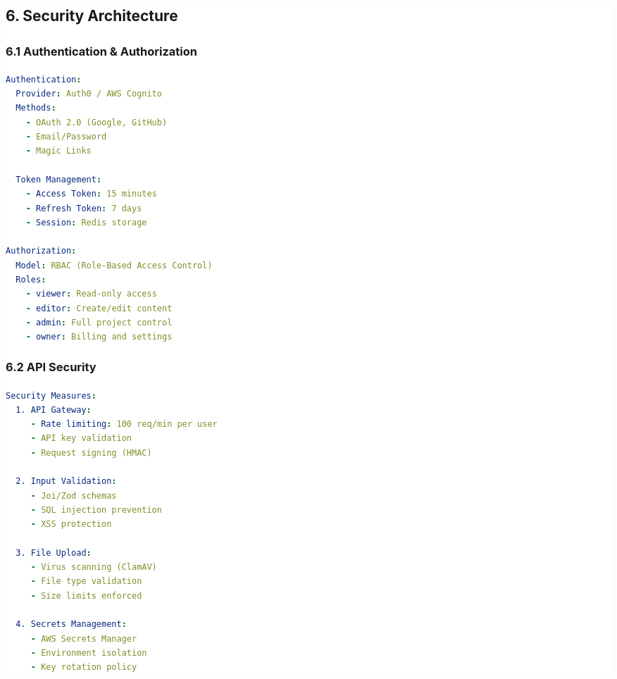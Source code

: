 
## 6. Security Architecture

### 6.1 Authentication & Authorization

```yaml
Authentication:
  Provider: Auth0 / AWS Cognito
  Methods:
    - OAuth 2.0 (Google, GitHub)
    - Email/Password
    - Magic Links
  
  Token Management:
    - Access Token: 15 minutes
    - Refresh Token: 7 days
    - Session: Redis storage

Authorization:
  Model: RBAC (Role-Based Access Control)
  Roles:
    - viewer: Read-only access
    - editor: Create/edit content
    - admin: Full project control
    - owner: Billing and settings
```

### 6.2 API Security

```yaml
Security Measures:
  1. API Gateway:
     - Rate limiting: 100 req/min per user
     - API key validation
     - Request signing (HMAC)
     
  2. Input Validation:
     - Joi/Zod schemas
     - SQL injection prevention
     - XSS protection
     
  3. File Upload:
     - Virus scanning (ClamAV)
     - File type validation
     - Size limits enforced
     
  4. Secrets Management:
     - AWS Secrets Manager
     - Environment isolation
     - Key rotation policy
```
